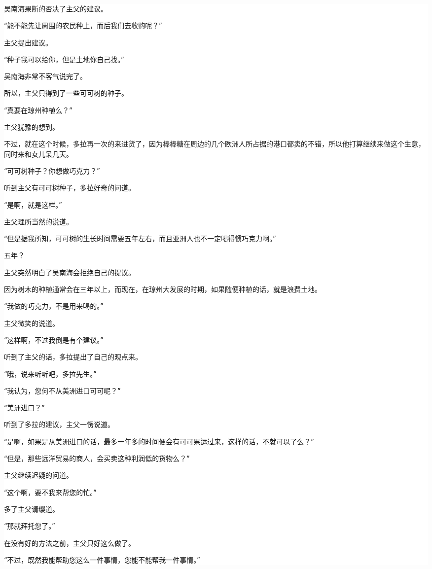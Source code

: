 吴南海果断的否决了主父的建议。

“能不能先让周围的农民种上，而后我们去收购呢？”

主父提出建议。

“种子我可以给你，但是土地你自己找。”

吴南海非常不客气说完了。

所以，主父只得到了一些可可树的种子。

“真要在琼州种植么？”

主父犹豫的想到。

不过，就在这个时候，多拉再一次的来进货了，因为棒棒糖在周边的几个欧洲人所占据的港口都卖的不错，所以他打算继续来做这个生意，同时来和女儿呆几天。

“可可树种子？你想做巧克力？”

听到主父有可可树种子，多拉好奇的问道。

“是啊，就是这样。”

主父理所当然的说道。

“但是据我所知，可可树的生长时间需要五年左右，而且亚洲人也不一定喝得惯巧克力啊。”

五年？

主父突然明白了吴南海会拒绝自己的提议。

因为树木的种植通常会在三年以上，而现在，在琼州大发展的时期，如果随便种植的话，就是浪费土地。

“我做的巧克力，不是用来喝的。”

主父微笑的说道。

“这样啊，不过我倒是有个建议。”

听到了主父的话，多拉提出了自己的观点来。

“哦，说来听听吧，多拉先生。”

“我认为，您何不从美洲进口可可呢？”

“美洲进口？”

听到了多拉的建议，主父一愣说道。

“是啊，如果是从美洲进口的话，最多一年多的时间便会有可可果运过来，这样的话，不就可以了么？”

“但是，那些远洋贸易的商人，会买卖这种利润低的货物么？”

主父继续迟疑的问道。

“这个啊，要不我来帮您的忙。”

多了主父请缨道。

“那就拜托您了。”

在没有好的方法之前，主父只好这么做了。

“不过，既然我能帮助您这么一件事情，您能不能帮我一件事情。”
